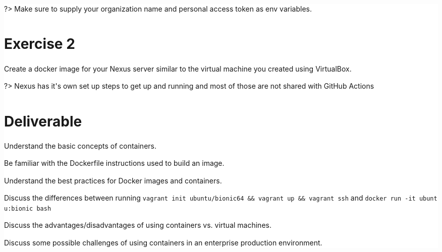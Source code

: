 ?> Make sure to supply your organization name and personal access token as env variables.

# Exercise 2

Create a docker image for your Nexus server similar to the virtual machine you created using VirtualBox.

?> Nexus has it's own set up steps to get up and running and most of those are not shared with GitHub Actions

# Deliverable

Understand the basic concepts of containers.

Be familiar with the Dockerfile instructions used to build an image.

Understand the best practices for Docker images and containers.

Discuss the differences between running `vagrant init ubuntu/bionic64 && vagrant up && vagrant ssh` and `docker run -it ubuntu:bionic bash`

Discuss the advantages/disadvantages of using containers vs. virtual machines.

Discuss some possible challenges of using containers in an enterprise production environment.
